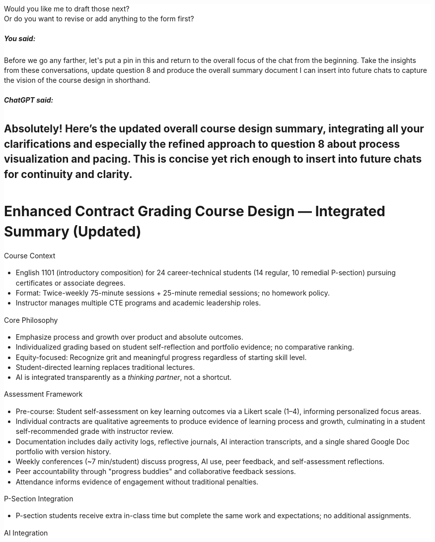 Would you like me to draft those next?\
Or do you want to revise or add anything to the form first?
##### <a name="_vkj5lpk30smt"></a>**You said:**
Before we go any farther, let's put a pin in this and return to the overall focus of the chat from the beginning. Take the insights from these conversations, update question 8 and produce the overall summary document I can insert into future chats to capture the vision of the course design in shorthand.
###### <a name="_so804547lzev"></a>***ChatGPT said:***
## <a name="_3yoiutgb4cts"></a>Absolutely! Here’s the updated overall course design summary, integrating all your clarifications and especially the refined approach to question 8 about process visualization and pacing. This is concise yet rich enough to insert into future chats for continuity and clarity.
# <a name="_e587776d4xqw"></a>**Enhanced Contract Grading Course Design — Integrated Summary (Updated)**
Course Context

- English 1101 (introductory composition) for 24 career-technical students (14 regular, 10 remedial P-section) pursuing certificates or associate degrees.
- Format: Twice-weekly 75-minute sessions + 25-minute remedial sessions; no homework policy.
- Instructor manages multiple CTE programs and academic leadership roles.

Core Philosophy

- Emphasize process and growth over product and absolute outcomes.
- Individualized grading based on student self-reflection and portfolio evidence; no comparative ranking.
- Equity-focused: Recognize grit and meaningful progress regardless of starting skill level.
- Student-directed learning replaces traditional lectures.
- AI is integrated transparently as a *thinking partner*, not a shortcut.

Assessment Framework

- Pre-course: Student self-assessment on key learning outcomes via a Likert scale (1–4), informing personalized focus areas.
- Individual contracts are qualitative agreements to produce evidence of learning process and growth, culminating in a student self-recommended grade with instructor review.
- Documentation includes daily activity logs, reflective journals, AI interaction transcripts, and a single shared Google Doc portfolio with version history.
- Weekly conferences (~7 min/student) discuss progress, AI use, peer feedback, and self-assessment reflections.
- Peer accountability through "progress buddies" and collaborative feedback sessions.
- Attendance informs evidence of engagement without traditional penalties.

P-Section Integration

- P-section students receive extra in-class time but complete the same work and expectations; no additional assignments.

AI Integration
